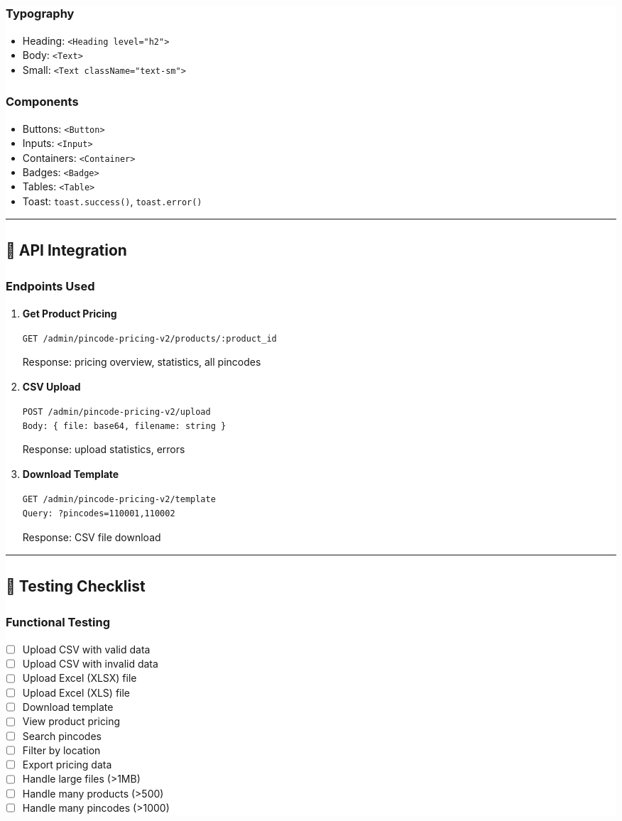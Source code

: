 ### Typography

- Heading: `<Heading level="h2">`
- Body: `<Text>`
- Small: `<Text className="text-sm">`

### Components

- Buttons: `<Button>`
- Inputs: `<Input>`
- Containers: `<Container>`
- Badges: `<Badge>`
- Tables: `<Table>`
- Toast: `toast.success()`, `toast.error()`

---

## 🔌 API Integration

### Endpoints Used

1. **Get Product Pricing**

   ```
   GET /admin/pincode-pricing-v2/products/:product_id
   ```

   Response: pricing overview, statistics, all pincodes

2. **CSV Upload**

   ```
   POST /admin/pincode-pricing-v2/upload
   Body: { file: base64, filename: string }
   ```

   Response: upload statistics, errors

3. **Download Template**
   ```
   GET /admin/pincode-pricing-v2/template
   Query: ?pincodes=110001,110002
   ```
   Response: CSV file download

---

## 🧪 Testing Checklist

### Functional Testing

- [ ] Upload CSV with valid data
- [ ] Upload CSV with invalid data
- [ ] Upload Excel (XLSX) file
- [ ] Upload Excel (XLS) file
- [ ] Download template
- [ ] View product pricing
- [ ] Search pincodes
- [ ] Filter by location
- [ ] Export pricing data
- [ ] Handle large files (>1MB)
- [ ] Handle many products (>500)
- [ ] Handle many pincodes (>1000)
